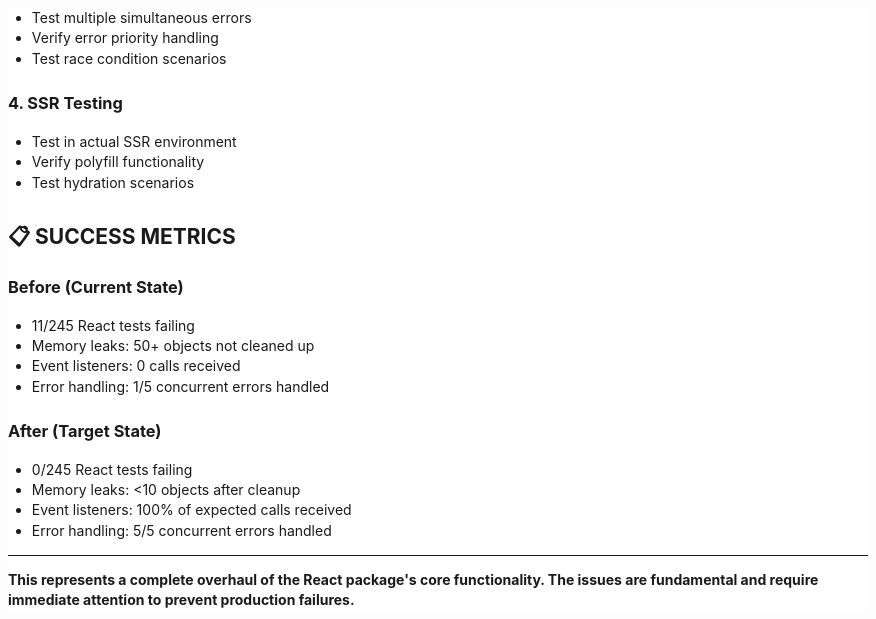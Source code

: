 - Test multiple simultaneous errors
- Verify error priority handling
- Test race condition scenarios

### 4. SSR Testing

- Test in actual SSR environment
- Verify polyfill functionality
- Test hydration scenarios

## 📋 SUCCESS METRICS

### Before (Current State)

- 11/245 React tests failing
- Memory leaks: 50+ objects not cleaned up
- Event listeners: 0 calls received
- Error handling: 1/5 concurrent errors handled

### After (Target State)

- 0/245 React tests failing
- Memory leaks: <10 objects after cleanup
- Event listeners: 100% of expected calls received
- Error handling: 5/5 concurrent errors handled

---

**This represents a complete overhaul of the React package's core functionality. The issues are fundamental and require immediate attention to prevent production failures.**
